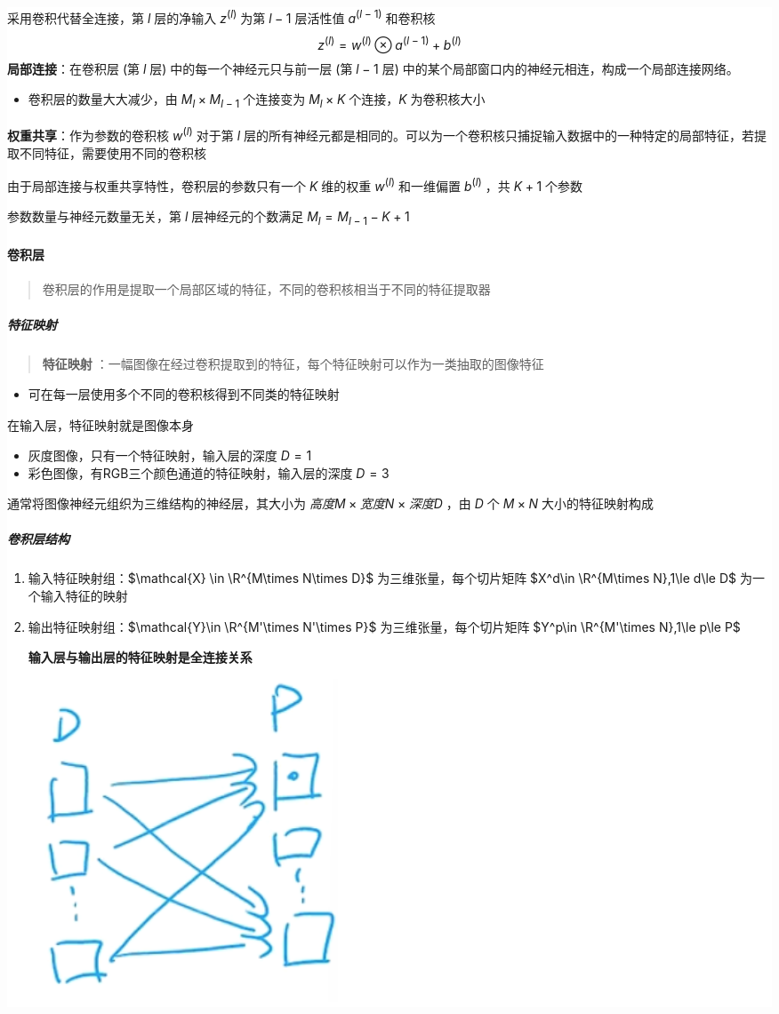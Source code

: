 采用卷积代替全连接，第 $l$ 层的净输入 $z^{(l)}$ 为第 $l-1$ 层活性值 $a^{(l-1)}$ 和卷积核
$$
z^{(l)}=w^{(l)}\otimes a^{(l-1)}+b^{(l)}
$$
**局部连接**：在卷积层 (第 $l$ 层) 中的每一个神经元只与前一层 (第 $l-1$ 层) 中的某个局部窗口内的神经元相连，构成一个局部连接网络。

- 卷积层的数量大大减少，由 $M_l\times M_{l-1}$ 个连接变为 $M_l\times K$ 个连接，$K$ 为卷积核大小

**权重共享**：作为参数的卷积核 $w^{(l)}$ 对于第 $l$ 层的所有神经元都是相同的。可以为一个卷积核只捕捉输入数据中的一种特定的局部特征，若提取不同特征，需要使用不同的卷积核

由于局部连接与权重共享特性，卷积层的参数只有一个 $K$ 维的权重 $w^{(l)}$ 和一维偏置 $b^{(l)}$ ，共 $K+1$ 个参数

参数数量与神经元数量无关，第 $l$ 层神经元的个数满足 $M_l=M_{l-1}-K+1$

#### 卷积层

> 卷积层的作用是提取一个局部区域的特征，不同的卷积核相当于不同的特征提取器

##### 特征映射

> **特征映射** ：一幅图像在经过卷积提取到的特征，每个特征映射可以作为一类抽取的图像特征

- 可在每一层使用多个不同的卷积核得到不同类的特征映射

在输入层，特征映射就是图像本身

- 灰度图像，只有一个特征映射，输入层的深度 $D=1$
- 彩色图像，有RGB三个颜色通道的特征映射，输入层的深度 $D=3$

通常将图像神经元组织为三维结构的神经层，其大小为 $高度M\times 宽度 N\times 深度D$ ，由 $D$ 个 $M\times N$ 大小的特征映射构成

##### 卷积层结构

1. 输入特征映射组：$\mathcal{X} \in \R^{M\times N\times D}$ 为三维张量，每个切片矩阵 $X^d\in \R^{M\times N},1\le d\le D$ 为一个输入特征的映射

2. 输出特征映射组：$\mathcal{Y}\in \R^{M'\times N'\times P}$  为三维张量，每个切片矩阵 $Y^p\in \R^{M'\times N},1\le p\le P$ 

   **输入层与输出层的特征映射是全连接关系**

   ![image-20231009111106366](1-前馈神经网络/image-20231009111106366.png)
